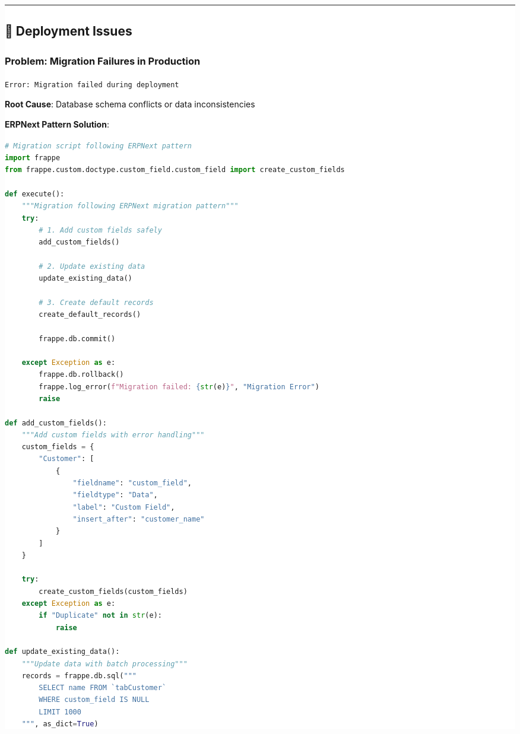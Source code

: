```python
```

---

## 🚀 Deployment Issues

### Problem: Migration Failures in Production
```
Error: Migration failed during deployment
```
**Root Cause**: Database schema conflicts or data inconsistencies

**ERPNext Pattern Solution**:
```python
# Migration script following ERPNext pattern
import frappe
from frappe.custom.doctype.custom_field.custom_field import create_custom_fields

def execute():
    """Migration following ERPNext migration pattern"""
    try:
        # 1. Add custom fields safely
        add_custom_fields()
        
        # 2. Update existing data
        update_existing_data()
        
        # 3. Create default records
        create_default_records()
        
        frappe.db.commit()
        
    except Exception as e:
        frappe.db.rollback()
        frappe.log_error(f"Migration failed: {str(e)}", "Migration Error")
        raise

def add_custom_fields():
    """Add custom fields with error handling"""
    custom_fields = {
        "Customer": [
            {
                "fieldname": "custom_field",
                "fieldtype": "Data",
                "label": "Custom Field",
                "insert_after": "customer_name"
            }
        ]
    }
    
    try:
        create_custom_fields(custom_fields)
    except Exception as e:
        if "Duplicate" not in str(e):
            raise

def update_existing_data():
    """Update data with batch processing"""
    records = frappe.db.sql("""
        SELECT name FROM `tabCustomer` 
        WHERE custom_field IS NULL
        LIMIT 1000
    """, as_dict=True)
```